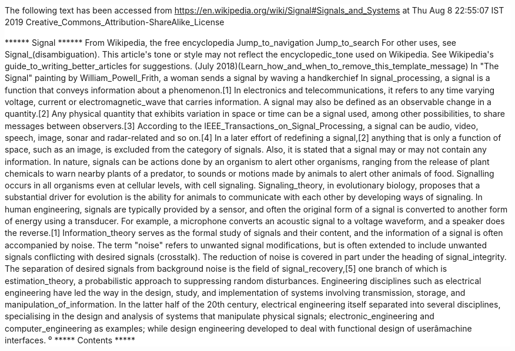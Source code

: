 The following text has been accessed from https://en.wikipedia.org/wiki/Signal#Signals_and_Systems at Thu Aug 8 22:55:07 IST 2019
Creative_Commons_Attribution-ShareAlike_License





















****** Signal ******
From Wikipedia, the free encyclopedia
Jump_to_navigation Jump_to_search
For other uses, see Signal_(disambiguation).
 This article's tone or style may not reflect the encyclopedic_tone used on
 Wikipedia. See Wikipedia's guide_to_writing_better_articles for suggestions.
 (July 2018)(Learn_how_and_when_to_remove_this_template_message)
In "The Signal" painting by William_Powell_Frith, a woman sends a signal by
waving a handkerchief
In signal_processing, a signal is a function that conveys information about a
phenomenon.[1] In electronics and telecommunications, it refers to any time
varying voltage, current or electromagnetic_wave that carries information. A
signal may also be defined as an observable change in a quantity.[2]
Any physical quantity that exhibits variation in space or time can be a signal
used, among other possibilities, to share messages between observers.[3]
According to the IEEE_Transactions_on_Signal_Processing, a signal can be audio,
video, speech, image, sonar and radar-related and so on.[4] In a later effort
of redefining a signal,[2] anything that is only a function of space, such as
an image, is excluded from the category of signals. Also, it is stated that a
signal may or may not contain any information.
In nature, signals can be actions done by an organism to alert other organisms,
ranging from the release of plant chemicals to warn nearby plants of a
predator, to sounds or motions made by animals to alert other animals of food.
Signalling occurs in all organisms even at cellular levels, with cell
signaling. Signaling_theory, in evolutionary biology, proposes that a
substantial driver for evolution is the ability for animals to communicate with
each other by developing ways of signaling. In human engineering, signals are
typically provided by a sensor, and often the original form of a signal is
converted to another form of energy using a transducer. For example, a
microphone converts an acoustic signal to a voltage waveform, and a speaker
does the reverse.[1]
Information_theory serves as the formal study of signals and their content, and
the information of a signal is often accompanied by noise. The term "noise"
refers to unwanted signal modifications, but is often extended to include
unwanted signals conflicting with desired signals (crosstalk). The reduction of
noise is covered in part under the heading of signal_integrity. The separation
of desired signals from background noise is the field of signal_recovery,[5]
one branch of which is estimation_theory, a probabilistic approach to
suppressing random disturbances.
Engineering disciplines such as electrical engineering have led the way in the
design, study, and implementation of systems involving transmission, storage,
and manipulation_of_information. In the latter half of the 20th century,
electrical engineering itself separated into several disciplines, specialising
in the design and analysis of systems that manipulate physical signals;
electronic_engineering and computer_engineering as examples; while design
engineering developed to deal with functional design of userâmachine
interfaces.
⁰
***** Contents *****